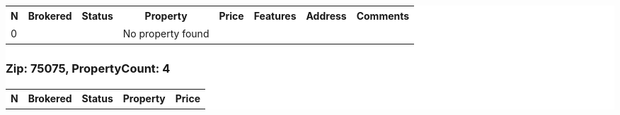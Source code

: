 <table><colgroup><col><col><col><col><col><col><col><col></colgroup>

<tbody>

<tr>

<th>N</th>

<th>Brokered</th>

<th>Status</th>

<th>Property</th>

<th>Price</th>

<th>Features</th>

<th>Address</th>

<th>Comments</th>

</tr>

<tr>

<td>0</td>

<td></td>

<td></td>

<td>No property found</td>

<td></td>

<td></td>

<td></td>

<td></td>

</tr>

</tbody>

</table>

### Zip: 75075, PropertyCount: 4

<table><colgroup><col><col><col><col><col><col><col><col></colgroup>

<tbody>

<tr>

<th>N</th>

<th>Brokered</th>

<th>Status</th>

<th>Property</th>

<th>Price</th>
